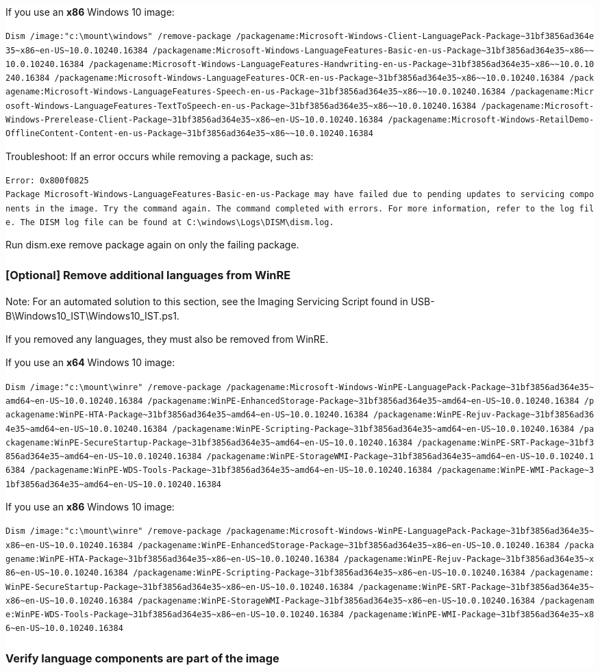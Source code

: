 If you use an **x86** Windows 10 image:

    Dism /image:"c:\mount\windows" /remove-package /packagename:Microsoft-Windows-Client-LanguagePack-Package~31bf3856ad364e35~x86~en-US~10.0.10240.16384 /packagename:Microsoft-Windows-LanguageFeatures-Basic-en-us-Package~31bf3856ad364e35~x86~~10.0.10240.16384 /packagename:Microsoft-Windows-LanguageFeatures-Handwriting-en-us-Package~31bf3856ad364e35~x86~~10.0.10240.16384 /packagename:Microsoft-Windows-LanguageFeatures-OCR-en-us-Package~31bf3856ad364e35~x86~~10.0.10240.16384 /packagename:Microsoft-Windows-LanguageFeatures-Speech-en-us-Package~31bf3856ad364e35~x86~~10.0.10240.16384 /packagename:Microsoft-Windows-LanguageFeatures-TextToSpeech-en-us-Package~31bf3856ad364e35~x86~~10.0.10240.16384 /packagename:Microsoft-Windows-Prerelease-Client-Package~31bf3856ad364e35~x86~en-US~10.0.10240.16384 /packagename:Microsoft-Windows-RetailDemo-OfflineContent-Content-en-us-Package~31bf3856ad364e35~x86~~10.0.10240.16384

Troubleshoot: If an error occurs while removing a package, such as:

    Error: 0x800f0825
    Package Microsoft-Windows-LanguageFeatures-Basic-en-us-Package may have failed due to pending updates to servicing components in the image. Try the command again. The command completed with errors. For more information, refer to the log file. The DISM log file can be found at C:\windows\Logs\DISM\dism.log. 
    
Run dism.exe remove package again on only the failing package.

### [Optional] Remove additional languages from WinRE

Note: For an automated solution to this section, see the Imaging Servicing Script found in USB-B\Windows10_IST\Windows10_IST.ps1.

If you removed any languages, they must also be removed from WinRE.

If you use an **x64** Windows 10 image:

    Dism /image:"c:\mount\winre" /remove-package /packagename:Microsoft-Windows-WinPE-LanguagePack-Package~31bf3856ad364e35~amd64~en-US~10.0.10240.16384 /packagename:WinPE-EnhancedStorage-Package~31bf3856ad364e35~amd64~en-US~10.0.10240.16384 /packagename:WinPE-HTA-Package~31bf3856ad364e35~amd64~en-US~10.0.10240.16384 /packagename:WinPE-Rejuv-Package~31bf3856ad364e35~amd64~en-US~10.0.10240.16384 /packagename:WinPE-Scripting-Package~31bf3856ad364e35~amd64~en-US~10.0.10240.16384 /packagename:WinPE-SecureStartup-Package~31bf3856ad364e35~amd64~en-US~10.0.10240.16384 /packagename:WinPE-SRT-Package~31bf3856ad364e35~amd64~en-US~10.0.10240.16384 /packagename:WinPE-StorageWMI-Package~31bf3856ad364e35~amd64~en-US~10.0.10240.16384 /packagename:WinPE-WDS-Tools-Package~31bf3856ad364e35~amd64~en-US~10.0.10240.16384 /packagename:WinPE-WMI-Package~31bf3856ad364e35~amd64~en-US~10.0.10240.16384

If you use an **x86** Windows 10 image:

    Dism /image:"c:\mount\winre" /remove-package /packagename:Microsoft-Windows-WinPE-LanguagePack-Package~31bf3856ad364e35~x86~en-US~10.0.10240.16384 /packagename:WinPE-EnhancedStorage-Package~31bf3856ad364e35~x86~en-US~10.0.10240.16384 /packagename:WinPE-HTA-Package~31bf3856ad364e35~x86~en-US~10.0.10240.16384 /packagename:WinPE-Rejuv-Package~31bf3856ad364e35~x86~en-US~10.0.10240.16384 /packagename:WinPE-Scripting-Package~31bf3856ad364e35~x86~en-US~10.0.10240.16384 /packagename:WinPE-SecureStartup-Package~31bf3856ad364e35~x86~en-US~10.0.10240.16384 /packagename:WinPE-SRT-Package~31bf3856ad364e35~x86~en-US~10.0.10240.16384 /packagename:WinPE-StorageWMI-Package~31bf3856ad364e35~x86~en-US~10.0.10240.16384 /packagename:WinPE-WDS-Tools-Package~31bf3856ad364e35~x86~en-US~10.0.10240.16384 /packagename:WinPE-WMI-Package~31bf3856ad364e35~x86~en-US~10.0.10240.16384

### Verify language components are part of the image
